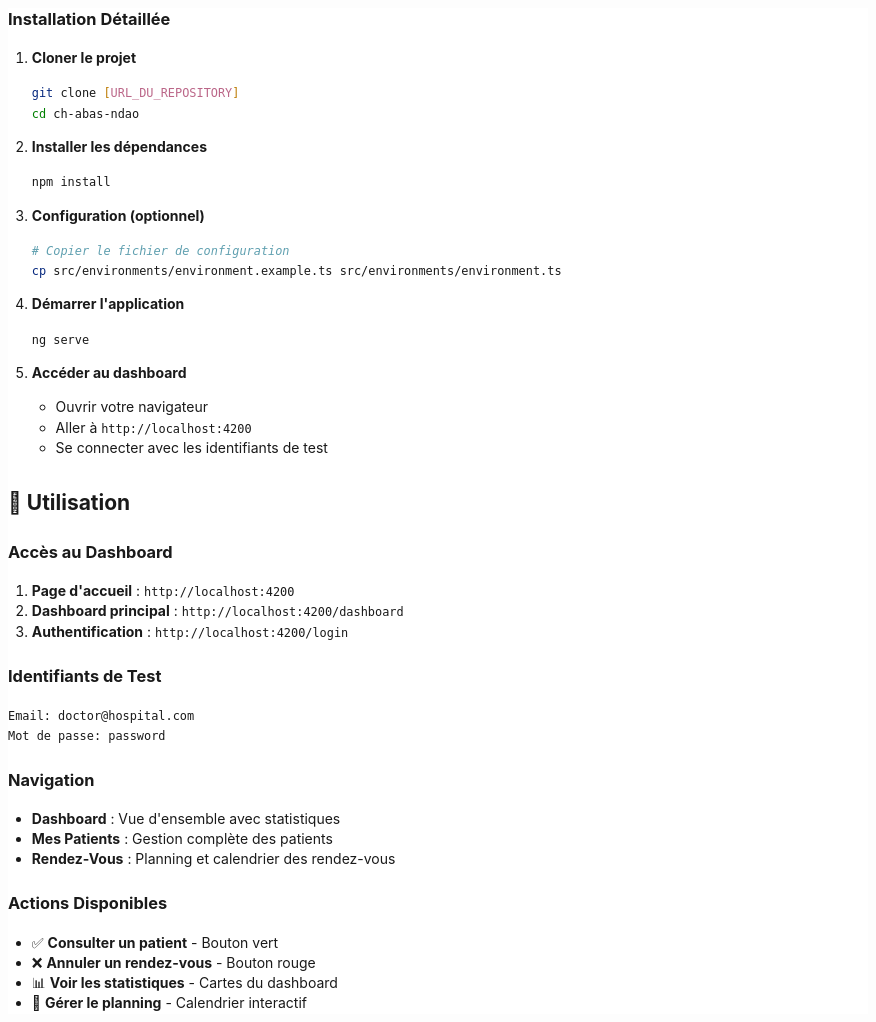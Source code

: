 ### Installation Détaillée

1. **Cloner le projet**
   ```bash
   git clone [URL_DU_REPOSITORY]
   cd ch-abas-ndao
   ```

2. **Installer les dépendances**
   ```bash
   npm install
   ```

3. **Configuration (optionnel)**
   ```bash
   # Copier le fichier de configuration
   cp src/environments/environment.example.ts src/environments/environment.ts
   ```

4. **Démarrer l'application**
   ```bash
   ng serve
   ```

5. **Accéder au dashboard**
   - Ouvrir votre navigateur
   - Aller à `http://localhost:4200`
   - Se connecter avec les identifiants de test

## 📖 Utilisation

### Accès au Dashboard

1. **Page d'accueil** : `http://localhost:4200`
2. **Dashboard principal** : `http://localhost:4200/dashboard`
3. **Authentification** : `http://localhost:4200/login`

### Identifiants de Test

```
Email: doctor@hospital.com
Mot de passe: password
```

### Navigation

- **Dashboard** : Vue d'ensemble avec statistiques
- **Mes Patients** : Gestion complète des patients
- **Rendez-Vous** : Planning et calendrier des rendez-vous

### Actions Disponibles

- ✅ **Consulter un patient** - Bouton vert
- ❌ **Annuler un rendez-vous** - Bouton rouge
- 📊 **Voir les statistiques** - Cartes du dashboard
- 📅 **Gérer le planning** - Calendrier interactif
